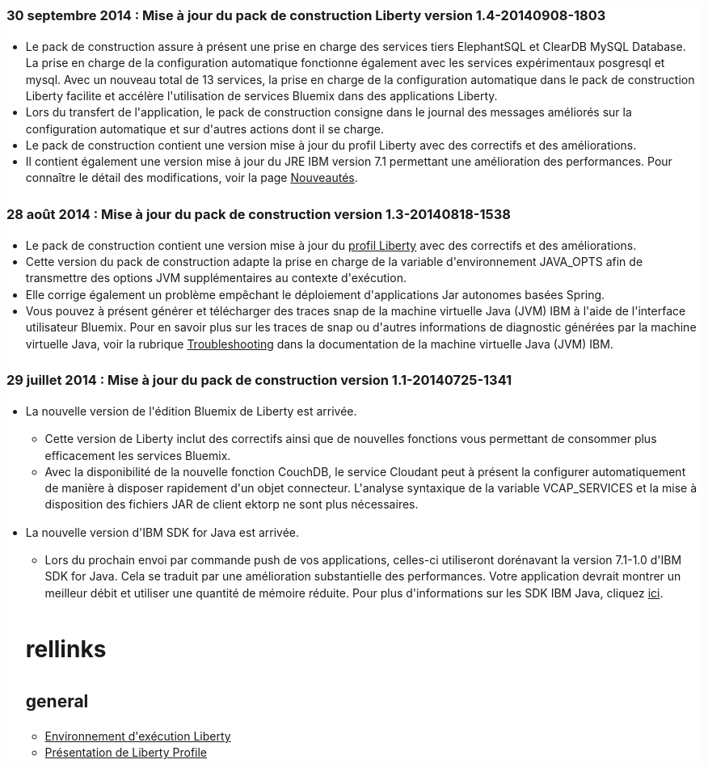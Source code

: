 ### 30 septembre 2014 : Mise à jour du pack de construction Liberty version 1.4-20140908-1803
* Le pack de construction assure à présent une prise en charge des services tiers ElephantSQL et ClearDB MySQL Database. La prise en charge de la configuration automatique fonctionne également avec les services expérimentaux
posgresql et mysql. Avec un nouveau total de 13 services, la prise en charge de la configuration automatique dans le pack de construction Liberty
facilite et accélère l'utilisation de services Bluemix dans des applications Liberty.
* Lors du transfert de l'application, le pack de construction consigne dans le journal des messages améliorés sur la configuration automatique et sur d'autres actions dont il se charge.
* Le pack de construction contient une version mise à jour du profil Liberty avec des correctifs et des améliorations.
* Il contient également une version mise à jour du JRE IBM version 7.1 permettant une amélioration des performances. Pour connaître le détail des modifications, voir la page [Nouveautés](http://www-01.ibm.com/support/knowledgecenter/SSYKE2_7.0.0/com.ibm.java.lnx.71.doc/diag/preface/changes_71/changes.html). 

### 28 août 2014 : Mise à jour du pack de construction version 1.3-20140818-1538
* Le pack de construction contient une version mise à jour du [profil Liberty](https://developer.ibm.com/wasdev/) avec des correctifs et des améliorations.
* Cette version du pack de construction adapte la prise en charge de la variable d'environnement JAVA_OPTS
afin de transmettre des options JVM supplémentaires au contexte d'exécution.
* Elle corrige également un problème empêchant le déploiement d'applications Jar autonomes basées Spring.
* Vous pouvez à présent générer et télécharger des traces snap de la machine virtuelle Java (JVM) IBM à l'aide de l'interface utilisateur Bluemix. Pour en savoir plus sur
les traces de snap ou d'autres informations de diagnostic générées par la machine virtuelle Java, voir la rubrique [Troubleshooting](http://www-01.ibm.com/support/knowledgecenter/SSYKE2_7.0.0/com.ibm.java.lnx.70.doc/troubleshooting.html) dans la documentation de la machine virtuelle Java (JVM) IBM. 

### 29 juillet 2014 : Mise à jour du pack de construction version 1.1-20140725-1341
* La nouvelle version de l'édition Bluemix de Liberty est arrivée. 
  * Cette version de Liberty inclut des correctifs ainsi que de nouvelles fonctions vous permettant de consommer plus efficacement les services Bluemix.
  * Avec la disponibilité de la nouvelle fonction CouchDB, le service Cloudant peut à présent la configurer automatiquement de manière à disposer rapidement d'un objet connecteur. L'analyse syntaxique de la variable VCAP_SERVICES et
la mise à disposition des fichiers JAR de client ektorp ne sont plus nécessaires. 
* La nouvelle version d'IBM SDK for Java est arrivée.
  * Lors du prochain envoi par commande push de vos applications, celles-ci utiliseront dorénavant la version 7.1-1.0 d'IBM SDK for Java. Cela se traduit par une amélioration substantielle des performances. Votre application devrait montrer un meilleur débit et utiliser une quantité de mémoire réduite. Pour plus d'informations sur les SDK IBM Java, cliquez [ici](http://www-01.ibm.com/support/docview.wss?uid=swg21671466).

  # rellinks
  ## general
  * [Environnement d'exécution Liberty](index.html)
  * [Présentation de Liberty Profile](http://www-01.ibm.com/support/knowledgecenter/SSAW57_8.5.5/com.ibm.websphere.wlp.nd.doc/ae/cwlp_about.html)
